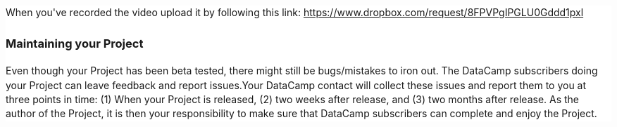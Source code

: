 When you've recorded the video upload it by following this link: https://www.dropbox.com/request/8FPVPgIPGLU0Gddd1pxl


### Maintaining your Project

Even though your Project has been beta tested, there might still be bugs/mistakes to iron out. The DataCamp subscribers doing your Project can leave feedback and report issues.Your DataCamp contact will collect these issues and report them to you at three points in time: (1) When your Project is released, (2) two weeks after release, and (3) two months after release. As the author of the Project, it is then your responsibility to make sure that DataCamp subscribers can complete and enjoy the Project.
